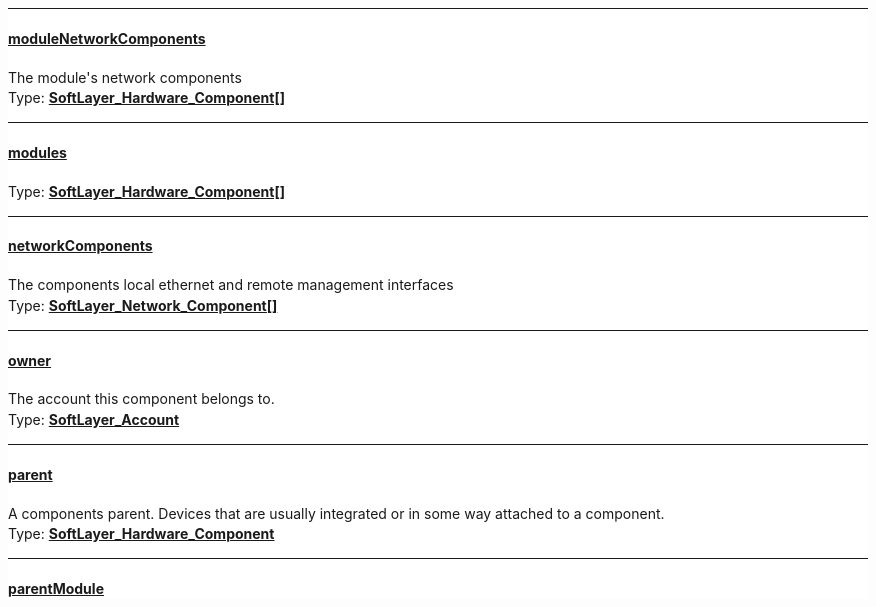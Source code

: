 
</div>
<div class="prop-row">

-----
[moduleNetworkComponents]: #modulenetworkcomponents
#### [moduleNetworkComponents]
The module's network components  
<span class="type-label">Type: </span>**<a href='/reference/datatypes/SoftLayer_Hardware_Component'>SoftLayer_Hardware_Component[] </a>**


</div>
<div class="prop-row">

-----
[modules]: #modules
#### [modules]
  
<span class="type-label">Type: </span>**<a href='/reference/datatypes/SoftLayer_Hardware_Component'>SoftLayer_Hardware_Component[] </a>**


</div>
<div class="prop-row">

-----
[networkComponents]: #networkcomponents
#### [networkComponents]
The components local ethernet and remote management interfaces  
<span class="type-label">Type: </span>**<a href='/reference/datatypes/SoftLayer_Network_Component'>SoftLayer_Network_Component[] </a>**


</div>
<div class="prop-row">

-----
[owner]: #owner
#### [owner]
The account this component belongs to.  
<span class="type-label">Type: </span>**<a href='/reference/datatypes/SoftLayer_Account'>SoftLayer_Account </a>**


</div>
<div class="prop-row">

-----
[parent]: #parent
#### [parent]
A components parent. Devices that are usually integrated or in some way attached to a component.  
<span class="type-label">Type: </span>**<a href='/reference/datatypes/SoftLayer_Hardware_Component'>SoftLayer_Hardware_Component </a>**


</div>
<div class="prop-row">

-----
[parentModule]: #parentmodule
#### [parentModule]
  

[hardwareComponentModelId]: #hardwarecomponentmodelid
[hardwareId]: #hardwareid
[id]: #id
[modifyDate]: #modifydate
[name]: #name
[serialNumber]: #serialnumber
[serviceProviderId]: #serviceproviderid
[capacity]: #capacity
[children]: #children
[componentRevision]: #componentrevision
[downlinkHardwareComponents]: #downlinkhardwarecomponents
[hardware]: #hardware
[hardwareComponentModel]: #hardwarecomponentmodel
[hardwareComponentType]: #hardwarecomponenttype
[isChildModule]: #ischildmodule
[logicalVolumeStorageGroups]: #logicalvolumestoragegroups
[m2SataSlotCapacity]: #m2sataslotcapacity
[moduleComponents]: #modulecomponents
[moduleHardwareComponents]: #modulehardwarecomponents
[prefixAttribute]: #prefixattribute
[raidMode]: #raidmode
[revision]: #revision
[serviceProvider]: #serviceprovider
[uplinkHardwareComponents]: #uplinkhardwarecomponents
[childrenCount]: #childrencount
[downlinkHardwareComponentCount]: #downlinkhardwarecomponentcount
[logicalVolumeStorageGroupCount]: #logicalvolumestoragegroupcount
[moduleComponentCount]: #modulecomponentcount
[moduleCount]: #modulecount
[moduleHardwareComponentCount]: #modulehardwarecomponentcount
[moduleNetworkComponentCount]: #modulenetworkcomponentcount
[networkComponentCount]: #networkcomponentcount
[uplinkHardwareComponentCount]: #uplinkhardwarecomponentcount